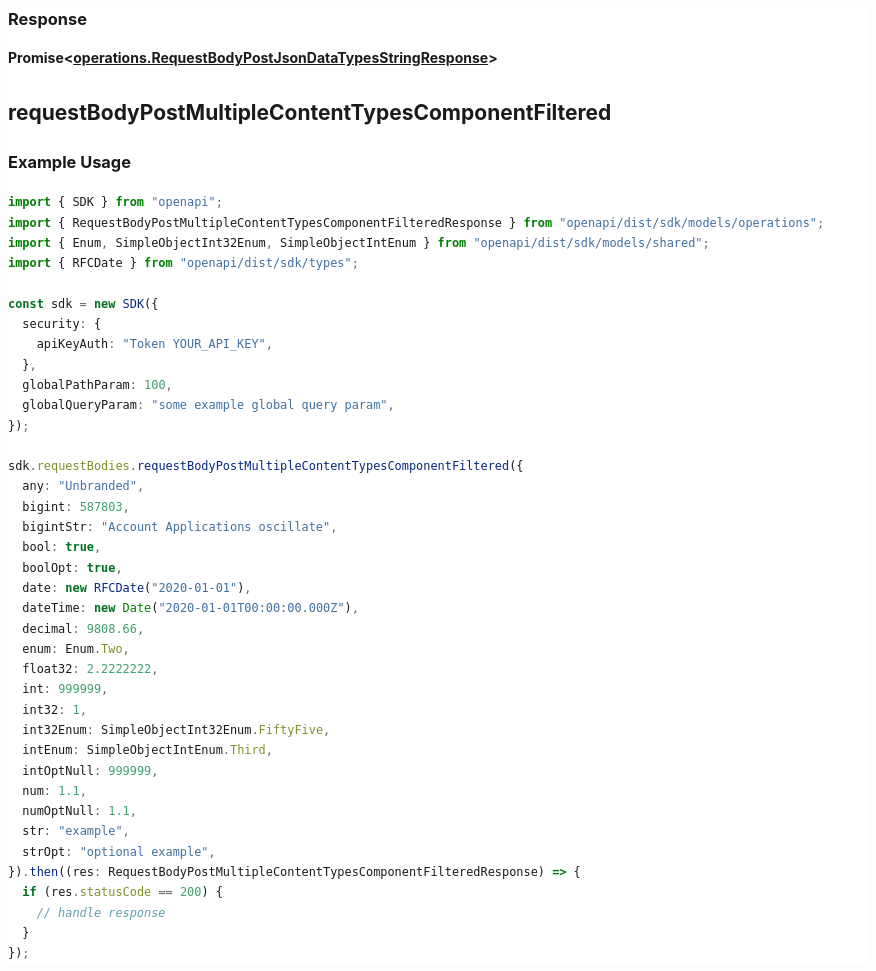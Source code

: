 
### Response

**Promise<[operations.RequestBodyPostJsonDataTypesStringResponse](../../models/operations/requestbodypostjsondatatypesstringresponse.md)>**


## requestBodyPostMultipleContentTypesComponentFiltered

### Example Usage

```typescript
import { SDK } from "openapi";
import { RequestBodyPostMultipleContentTypesComponentFilteredResponse } from "openapi/dist/sdk/models/operations";
import { Enum, SimpleObjectInt32Enum, SimpleObjectIntEnum } from "openapi/dist/sdk/models/shared";
import { RFCDate } from "openapi/dist/sdk/types";

const sdk = new SDK({
  security: {
    apiKeyAuth: "Token YOUR_API_KEY",
  },
  globalPathParam: 100,
  globalQueryParam: "some example global query param",
});

sdk.requestBodies.requestBodyPostMultipleContentTypesComponentFiltered({
  any: "Unbranded",
  bigint: 587803,
  bigintStr: "Account Applications oscillate",
  bool: true,
  boolOpt: true,
  date: new RFCDate("2020-01-01"),
  dateTime: new Date("2020-01-01T00:00:00.000Z"),
  decimal: 9808.66,
  enum: Enum.Two,
  float32: 2.2222222,
  int: 999999,
  int32: 1,
  int32Enum: SimpleObjectInt32Enum.FiftyFive,
  intEnum: SimpleObjectIntEnum.Third,
  intOptNull: 999999,
  num: 1.1,
  numOptNull: 1.1,
  str: "example",
  strOpt: "optional example",
}).then((res: RequestBodyPostMultipleContentTypesComponentFilteredResponse) => {
  if (res.statusCode == 200) {
    // handle response
  }
});
```
